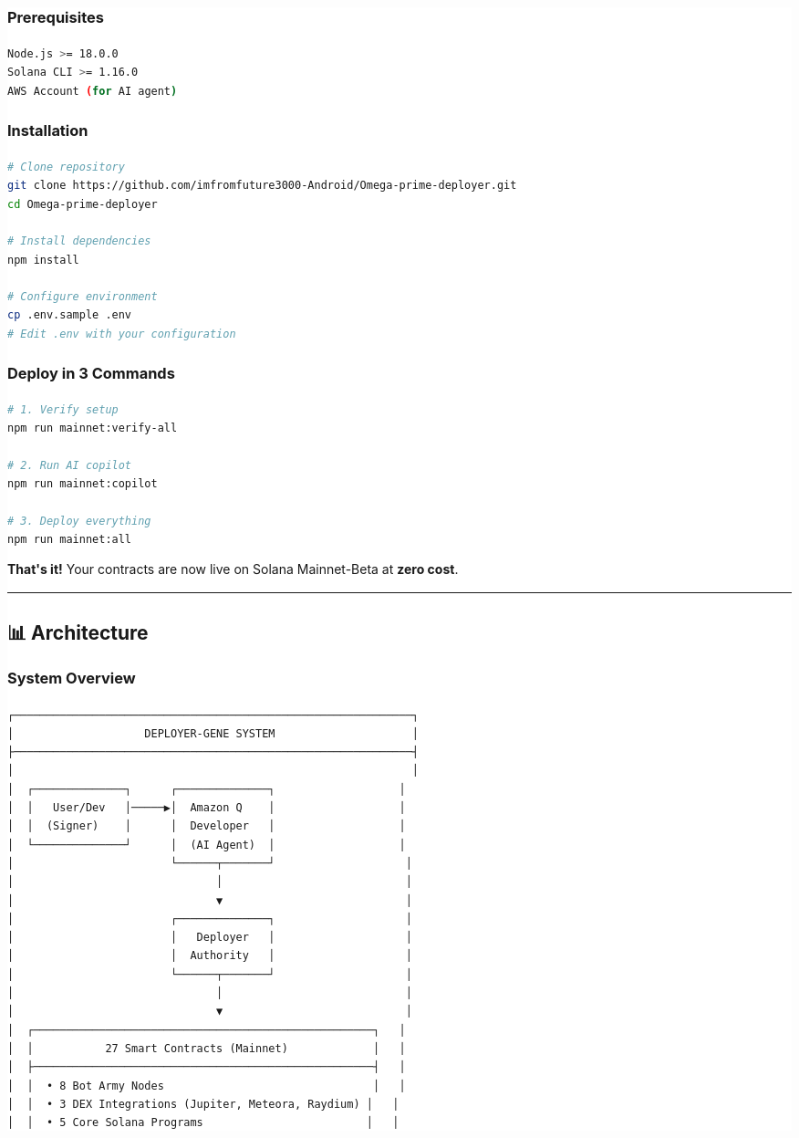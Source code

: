 ### **Prerequisites**
```bash
Node.js >= 18.0.0
Solana CLI >= 1.16.0
AWS Account (for AI agent)
```

### **Installation**
```bash
# Clone repository
git clone https://github.com/imfromfuture3000-Android/Omega-prime-deployer.git
cd Omega-prime-deployer

# Install dependencies
npm install

# Configure environment
cp .env.sample .env
# Edit .env with your configuration
```

### **Deploy in 3 Commands**
```bash
# 1. Verify setup
npm run mainnet:verify-all

# 2. Run AI copilot
npm run mainnet:copilot

# 3. Deploy everything
npm run mainnet:all
```

**That's it!** Your contracts are now live on Solana Mainnet-Beta at **zero cost**.

---

## 📊 **Architecture**

### **System Overview**
```
┌─────────────────────────────────────────────────────────────┐
│                    DEPLOYER-GENE SYSTEM                     │
├─────────────────────────────────────────────────────────────┤
│                                                             │
│  ┌──────────────┐      ┌──────────────┐                   │
│  │   User/Dev   │─────▶│  Amazon Q    │                   │
│  │  (Signer)    │      │  Developer   │                   │
│  └──────────────┘      │  (AI Agent)  │                   │
│                        └──────┬───────┘                    │
│                               │                            │
│                               ▼                            │
│                        ┌──────────────┐                    │
│                        │   Deployer   │                    │
│                        │  Authority   │                    │
│                        └──────┬───────┘                    │
│                               │                            │
│                               ▼                            │
│  ┌────────────────────────────────────────────────────┐   │
│  │           27 Smart Contracts (Mainnet)             │   │
│  ├────────────────────────────────────────────────────┤   │
│  │  • 8 Bot Army Nodes                                │   │
│  │  • 3 DEX Integrations (Jupiter, Meteora, Raydium) │   │
│  │  • 5 Core Solana Programs                         │   │
```